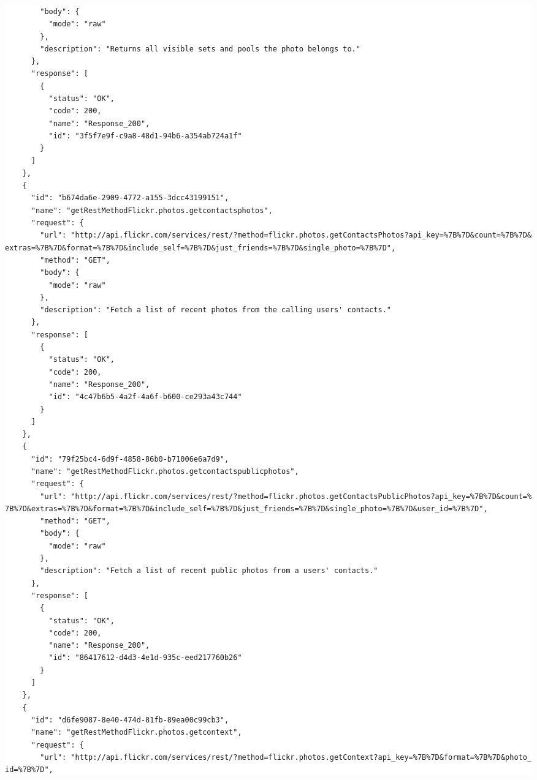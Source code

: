             "body": {
              "mode": "raw"
            },
            "description": "Returns all visible sets and pools the photo belongs to."
          },
          "response": [
            {
              "status": "OK",
              "code": 200,
              "name": "Response_200",
              "id": "3f5f7e9f-c9a8-48d1-94b6-a354ab724a1f"
            }
          ]
        },
        {
          "id": "b674da6e-2909-4772-a155-3dcc43199151",
          "name": "getRestMethodFlickr.photos.getcontactsphotos",
          "request": {
            "url": "http://api.flickr.com/services/rest/?method=flickr.photos.getContactsPhotos?api_key=%7B%7D&count=%7B%7D&extras=%7B%7D&format=%7B%7D&include_self=%7B%7D&just_friends=%7B%7D&single_photo=%7B%7D",
            "method": "GET",
            "body": {
              "mode": "raw"
            },
            "description": "Fetch a list of recent photos from the calling users' contacts."
          },
          "response": [
            {
              "status": "OK",
              "code": 200,
              "name": "Response_200",
              "id": "4c47b6b5-4a2f-4a6f-b600-ce293a43c744"
            }
          ]
        },
        {
          "id": "79f25bc4-6d9f-4858-86b0-b71006e6a7d9",
          "name": "getRestMethodFlickr.photos.getcontactspublicphotos",
          "request": {
            "url": "http://api.flickr.com/services/rest/?method=flickr.photos.getContactsPublicPhotos?api_key=%7B%7D&count=%7B%7D&extras=%7B%7D&format=%7B%7D&include_self=%7B%7D&just_friends=%7B%7D&single_photo=%7B%7D&user_id=%7B%7D",
            "method": "GET",
            "body": {
              "mode": "raw"
            },
            "description": "Fetch a list of recent public photos from a users' contacts."
          },
          "response": [
            {
              "status": "OK",
              "code": 200,
              "name": "Response_200",
              "id": "86417612-d4d3-4e1d-935c-eed217760b26"
            }
          ]
        },
        {
          "id": "d6fe9087-8e40-474d-81fb-89ea00c99cb3",
          "name": "getRestMethodFlickr.photos.getcontext",
          "request": {
            "url": "http://api.flickr.com/services/rest/?method=flickr.photos.getContext?api_key=%7B%7D&format=%7B%7D&photo_id=%7B%7D",